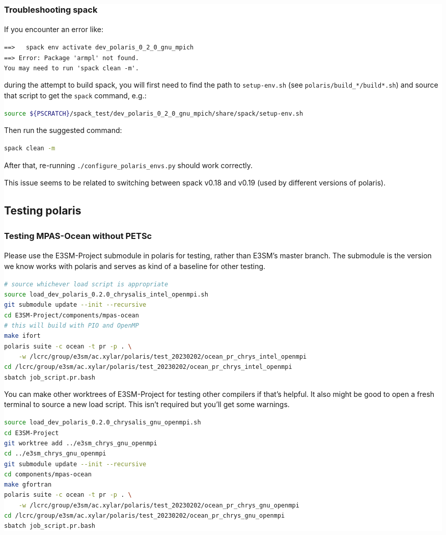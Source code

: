 ### Troubleshooting spack

If you encounter an error like:
```
==>   spack env activate dev_polaris_0_2_0_gnu_mpich
==> Error: Package 'armpl' not found.
You may need to run 'spack clean -m'.
```
during the attempt to build spack, you will first need to find the path to
`setup-env.sh` (see `polaris/build_*/build*.sh`) and source that script to
get the `spack` command, e.g.:

```bash
source ${PSCRATCH}/spack_test/dev_polaris_0_2_0_gnu_mpich/share/spack/setup-env.sh
```

Then run the suggested command:

```bash
spack clean -m
```

After that, re-running `./configure_polaris_envs.py` should work correctly.

This issue seems to be related to switching between spack v0.18 and v0.19 (used by different versions of polaris).

## Testing polaris

### Testing MPAS-Ocean without PETSc

Please use the E3SM-Project submodule in polaris for testing, rather than
E3SM’s master branch.  The submodule is the version we know works with polaris
and serves as kind of a baseline for other testing.

```bash
# source whichever load script is appropriate
source load_dev_polaris_0.2.0_chrysalis_intel_openmpi.sh
git submodule update --init --recursive
cd E3SM-Project/components/mpas-ocean
# this will build with PIO and OpenMP
make ifort
polaris suite -c ocean -t pr -p . \
    -w /lcrc/group/e3sm/ac.xylar/polaris/test_20230202/ocean_pr_chrys_intel_openmpi
cd /lcrc/group/e3sm/ac.xylar/polaris/test_20230202/ocean_pr_chrys_intel_openmpi
sbatch job_script.pr.bash
```

You can make other worktrees of E3SM-Project for testing other compilers if
that’s helpful.  It also might be good to open a fresh terminal to source a
new load script.  This isn’t required but you’ll get some warnings.

```bash
source load_dev_polaris_0.2.0_chrysalis_gnu_openmpi.sh
cd E3SM-Project
git worktree add ../e3sm_chrys_gnu_openmpi
cd ../e3sm_chrys_gnu_openmpi
git submodule update --init --recursive
cd components/mpas-ocean
make gfortran
polaris suite -c ocean -t pr -p . \
    -w /lcrc/group/e3sm/ac.xylar/polaris/test_20230202/ocean_pr_chrys_gnu_openmpi
cd /lcrc/group/e3sm/ac.xylar/polaris/test_20230202/ocean_pr_chrys_gnu_openmpi
sbatch job_script.pr.bash
```
